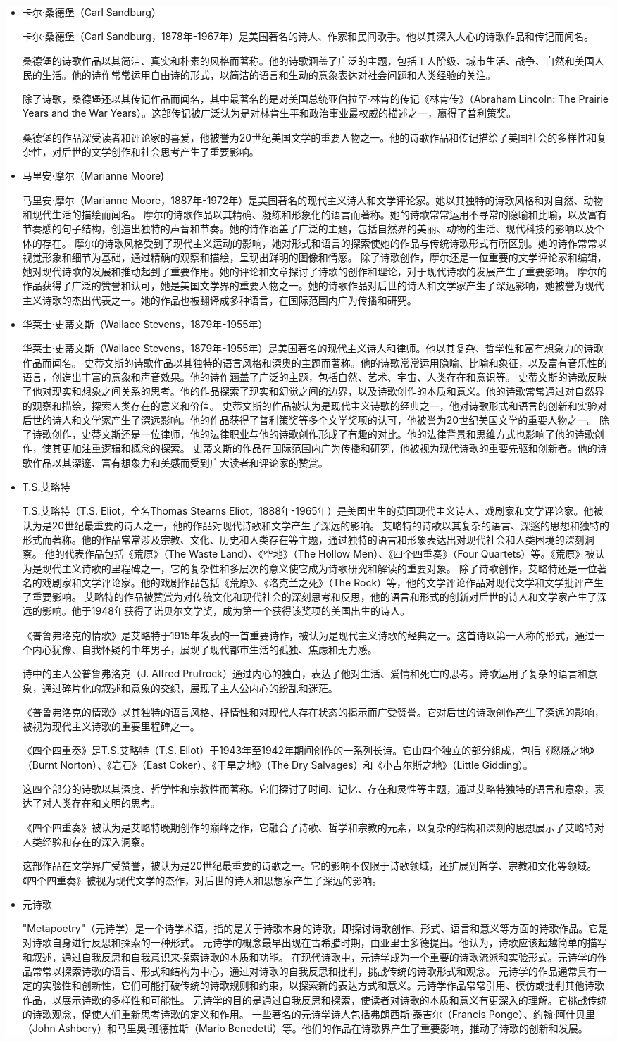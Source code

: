 - 卡尔·桑德堡（Carl Sandburg）
    
    卡尔·桑德堡（Carl Sandburg，1878年-1967年）是美国著名的诗人、作家和民间歌手。他以其深入人心的诗歌作品和传记而闻名。
    
    桑德堡的诗歌作品以其简洁、真实和朴素的风格而著称。他的诗歌涵盖了广泛的主题，包括工人阶级、城市生活、战争、自然和美国人民的生活。他的诗作常常运用自由诗的形式，以简洁的语言和生动的意象表达对社会问题和人类经验的关注。
    
    除了诗歌，桑德堡还以其传记作品而闻名，其中最著名的是对美国总统亚伯拉罕·林肯的传记《林肯传》（Abraham Lincoln: The Prairie Years and the War Years）。这部传记被广泛认为是对林肯生平和政治事业最权威的描述之一，赢得了普利策奖。
    
    桑德堡的作品深受读者和评论家的喜爱，他被誉为20世纪美国文学的重要人物之一。他的诗歌作品和传记描绘了美国社会的多样性和复杂性，对后世的文学创作和社会思考产生了重要影响。
    
- 马里安·摩尔（Marianne Moore)
    
    马里安·摩尔（Marianne Moore，1887年-1972年）是美国著名的现代主义诗人和文学评论家。她以其独特的诗歌风格和对自然、动物和现代生活的描绘而闻名。 摩尔的诗歌作品以其精确、凝练和形象化的语言而著称。她的诗歌常常运用不寻常的隐喻和比喻，以及富有节奏感的句子结构，创造出独特的声音和节奏。她的诗作涵盖了广泛的主题，包括自然界的美丽、动物的生活、现代科技的影响以及个体的存在。 摩尔的诗歌风格受到了现代主义运动的影响，她对形式和语言的探索使她的作品与传统诗歌形式有所区别。她的诗作常常以视觉形象和细节为基础，通过精确的观察和描绘，呈现出鲜明的图像和情感。 除了诗歌创作，摩尔还是一位重要的文学评论家和编辑，她对现代诗歌的发展和推动起到了重要作用。她的评论和文章探讨了诗歌的创作和理论，对于现代诗歌的发展产生了重要影响。 摩尔的作品获得了广泛的赞誉和认可，她是美国文学界的重要人物之一。她的诗歌作品对后世的诗人和文学家产生了深远影响，她被誉为现代主义诗歌的杰出代表之一。她的作品也被翻译成多种语言，在国际范围内广为传播和研究。
    
- 华莱士·史蒂文斯（Wallace Stevens，1879年-1955年）
    
    华莱士·史蒂文斯（Wallace Stevens，1879年-1955年）是美国著名的现代主义诗人和律师。他以其复杂、哲学性和富有想象力的诗歌作品而闻名。 史蒂文斯的诗歌作品以其独特的语言风格和深奥的主题而著称。他的诗歌常常运用隐喻、比喻和象征，以及富有音乐性的语言，创造出丰富的意象和声音效果。他的诗作涵盖了广泛的主题，包括自然、艺术、宇宙、人类存在和意识等。 史蒂文斯的诗歌反映了他对现实和想象之间关系的思考。他的作品探索了现实和幻觉之间的边界，以及诗歌创作的本质和意义。他的诗歌常常通过对自然界的观察和描绘，探索人类存在的意义和价值。 史蒂文斯的作品被认为是现代主义诗歌的经典之一，他对诗歌形式和语言的创新和实验对后世的诗人和文学家产生了深远影响。他的作品获得了普利策奖等多个文学奖项的认可，他被誉为20世纪美国文学的重要人物之一。 除了诗歌创作，史蒂文斯还是一位律师，他的法律职业与他的诗歌创作形成了有趣的对比。他的法律背景和思维方式也影响了他的诗歌创作，使其更加注重逻辑和概念的探索。 史蒂文斯的作品在国际范围内广为传播和研究，他被视为现代诗歌的重要先驱和创新者。他的诗歌作品以其深邃、富有想象力和美感而受到广大读者和评论家的赞赏。
    
- T.S.艾略特
    
    T.S.艾略特（T.S. Eliot，全名Thomas Stearns Eliot，1888年-1965年）是美国出生的英国现代主义诗人、戏剧家和文学评论家。他被认为是20世纪最重要的诗人之一，他的作品对现代诗歌和文学产生了深远的影响。 艾略特的诗歌以其复杂的语言、深邃的思想和独特的形式而著称。他的作品常常涉及宗教、文化、历史和人类存在等主题，通过独特的语言和形象表达出对现代社会和人类困境的深刻洞察。 他的代表作品包括《荒原》（The Waste Land）、《空地》（The Hollow Men）、《四个四重奏》（Four Quartets）等。《荒原》被认为是现代主义诗歌的里程碑之一，它的复杂性和多层次的意义使它成为诗歌研究和解读的重要对象。 除了诗歌创作，艾略特还是一位著名的戏剧家和文学评论家。他的戏剧作品包括《荒原》、《洛克兰之死》（The Rock）等，他的文学评论作品对现代文学和文学批评产生了重要影响。 艾略特的作品被赞赏为对传统文化和现代社会的深刻思考和反思，他的语言和形式的创新对后世的诗人和文学家产生了深远的影响。他于1948年获得了诺贝尔文学奖，成为第一个获得该奖项的美国出生的诗人。
    
    《普鲁弗洛克的情歌》是艾略特于1915年发表的一首重要诗作，被认为是现代主义诗歌的经典之一。这首诗以第一人称的形式，通过一个内心犹豫、自我怀疑的中年男子，展现了现代都市生活的孤独、焦虑和无力感。
    
    诗中的主人公普鲁弗洛克（J. Alfred Prufrock）通过内心的独白，表达了他对生活、爱情和死亡的思考。诗歌运用了复杂的语言和意象，通过碎片化的叙述和意象的交织，展现了主人公内心的纷乱和迷茫。
    
    《普鲁弗洛克的情歌》以其独特的语言风格、抒情性和对现代人存在状态的揭示而广受赞誉。它对后世的诗歌创作产生了深远的影响，被视为现代主义诗歌的重要里程碑之一。
    
    《四个四重奏》是T.S.艾略特（T.S. Eliot）于1943年至1942年期间创作的一系列长诗。它由四个独立的部分组成，包括《燃烧之地》（Burnt Norton）、《岩石》（East Coker）、《干旱之地》（The Dry Salvages）和《小吉尔斯之地》（Little Gidding）。
    
    这四个部分的诗歌以其深度、哲学性和宗教性而著称。它们探讨了时间、记忆、存在和灵性等主题，通过艾略特独特的语言和意象，表达了对人类存在和文明的思考。
    
    《四个四重奏》被认为是艾略特晚期创作的巅峰之作，它融合了诗歌、哲学和宗教的元素，以复杂的结构和深刻的思想展示了艾略特对人类经验和存在的深入洞察。
    
    这部作品在文学界广受赞誉，被认为是20世纪最重要的诗歌之一。它的影响不仅限于诗歌领域，还扩展到哲学、宗教和文化等领域。《四个四重奏》被视为现代文学的杰作，对后世的诗人和思想家产生了深远的影响。
    
- 元诗歌
    
    "Metapoetry"（元诗学）是一个诗学术语，指的是关于诗歌本身的诗歌，即探讨诗歌创作、形式、语言和意义等方面的诗歌作品。它是对诗歌自身进行反思和探索的一种形式。 元诗学的概念最早出现在古希腊时期，由亚里士多德提出。他认为，诗歌应该超越简单的描写和叙述，通过自我反思和自我意识来探索诗歌的本质和功能。 在现代诗歌中，元诗学成为一个重要的诗歌流派和实验形式。元诗学的作品常常以探索诗歌的语言、形式和结构为中心，通过对诗歌的自我反思和批判，挑战传统的诗歌形式和观念。 元诗学的作品通常具有一定的实验性和创新性，它们可能打破传统的诗歌规则和约束，以探索新的表达方式和意义。元诗学作品常常引用、模仿或批判其他诗歌作品，以展示诗歌的多样性和可能性。 元诗学的目的是通过自我反思和探索，使读者对诗歌的本质和意义有更深入的理解。它挑战传统的诗歌观念，促使人们重新思考诗歌的定义和作用。 一些著名的元诗学诗人包括弗朗西斯·泰吉尔（Francis Ponge）、约翰·阿什贝里（John Ashbery）和马里奥·班德拉斯（Mario Benedetti）等。他们的作品在诗歌界产生了重要影响，推动了诗歌的创新和发展。
    